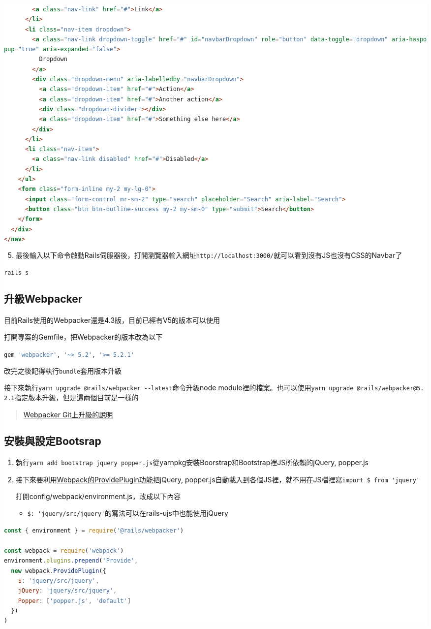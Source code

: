 ```html
        <a class="nav-link" href="#">Link</a>
      </li>
      <li class="nav-item dropdown">
        <a class="nav-link dropdown-toggle" href="#" id="navbarDropdown" role="button" data-toggle="dropdown" aria-haspopup="true" aria-expanded="false">
          Dropdown
        </a>
        <div class="dropdown-menu" aria-labelledby="navbarDropdown">
          <a class="dropdown-item" href="#">Action</a>
          <a class="dropdown-item" href="#">Another action</a>
          <div class="dropdown-divider"></div>
          <a class="dropdown-item" href="#">Something else here</a>
        </div>
      </li>
      <li class="nav-item">
        <a class="nav-link disabled" href="#">Disabled</a>
      </li>
    </ul>
    <form class="form-inline my-2 my-lg-0">
      <input class="form-control mr-sm-2" type="search" placeholder="Search" aria-label="Search">
      <button class="btn btn-outline-success my-2 my-sm-0" type="submit">Search</button>
    </form>
  </div>
</nav>
```
5. 最後輸入以下命令啟動Rails伺服器後，打開瀏覽器輸入網址`http://localhost:3000/`就可以看到沒有JS也沒有CSS的Navbar了
```shell
rails s
```

## 升級Webpacker
目前Rails使用的Webpacker還是4.3版，目前已經有V5的版本可以使用

打開專案的Gemfile，把Webpacker的版本改為以下
```ruby
gem 'webpacker', '~> 5.2', '>= 5.2.1'
```
改完之後記得執行`bundle`套用版本升級

接下來執行`yarn upgrade @rails/webpacker --latest`命令升級node module裡的檔案。也可以使用`yarn upgrade @rails/webpacker@5.2.1`指定版本升級，但是這兩個目前是一樣的

> [Webpacker Git上升級的說明](https://github.com/rails/webpacker/tree/5-x-stable#upgrading)

## 安裝與設定Bootsrap
1. 執行`yarn add bootstrap jquery popper.js`從yarnpkg安裝Boorstrap和Bootstrap裡JS所依賴的jQuery, popper.js

2. 接下來要利用[Webpack的ProvidePlugin功能](https://webpack.js.org/plugins/provide-plugin/)把jQuery, popper.js自動載入到各個JS裡，就不用在JS檔裡寫`import $ from 'jquery'`

    打開config/webpack/environment.js，改成以下內容

    * `$: 'jquery/src/jquery'`的寫法可以在rails-ujs中也能使用jQuery
```js
const { environment } = require('@rails/webpacker')

const webpack = require('webpack')
environment.plugins.prepend('Provide',
  new webpack.ProvidePlugin({
    $: 'jquery/src/jquery',
    jQuery: 'jquery/src/jquery',
    Popper: ['popper.js', 'default']
  })
)

```